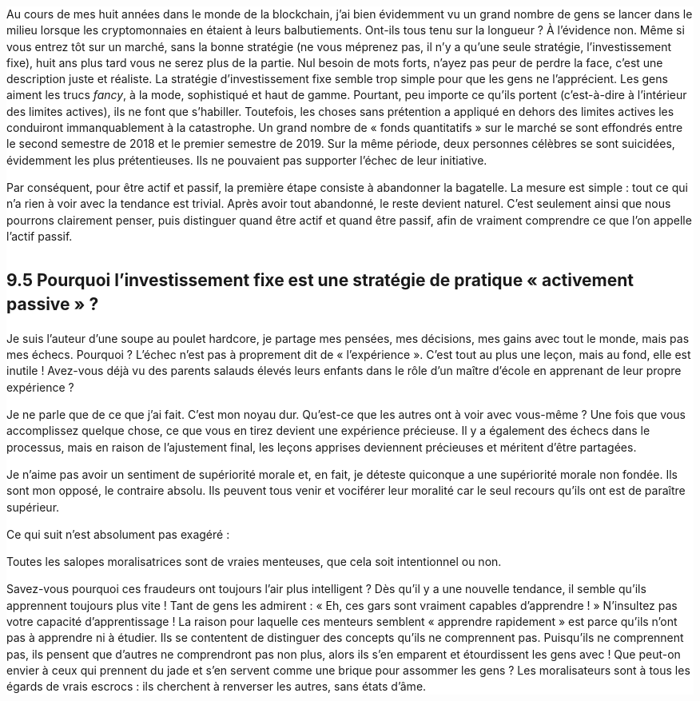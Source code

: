  

Au cours de mes huit années dans le monde de la blockchain, j’ai bien évidemment vu un grand nombre de gens se lancer dans le milieu lorsque les cryptomonnaies en étaient à leurs balbutiements. Ont-ils tous tenu sur la longueur ? À l’évidence non. Même si vous entrez tôt sur un marché, sans la bonne stratégie (ne vous méprenez pas, il n’y a qu’une seule stratégie, l’investissement fixe), huit ans plus tard vous ne serez plus de la partie. Nul besoin de mots forts, n’ayez pas peur de perdre la face, c’est une description juste et réaliste. La stratégie d’investissement fixe semble trop simple pour que les gens ne l’apprécient. Les gens aiment les trucs *fancy*, à la mode, sophistiqué et haut de gamme. Pourtant, peu importe ce qu’ils portent (c’est-à-dire à l’intérieur des limites actives), ils ne font que s’habiller. Toutefois, les choses sans prétention a appliqué en dehors des limites actives les conduiront immanquablement à la catastrophe. Un grand nombre de « fonds quantitatifs » sur le marché se sont effondrés entre le second semestre de 2018 et le premier semestre de 2019. Sur la même période, deux personnes célèbres se sont suicidées, évidemment les plus prétentieuses. Ils ne pouvaient pas supporter l’échec de leur initiative.

 

Par conséquent, pour être actif et passif, la première étape consiste à abandonner la bagatelle. La mesure est simple : tout ce qui n’a rien à voir avec la tendance est trivial. Après avoir tout abandonné, le reste devient naturel. C’est seulement ainsi que nous pourrons clairement penser, puis distinguer quand être actif et quand être passif, afin de vraiment comprendre ce que l’on appelle l’actif passif.

 

## 9.5 Pourquoi l’investissement fixe est une stratégie de pratique « activement passive » ?

 

Je suis l’auteur d’une soupe au poulet hardcore, je partage mes pensées, mes décisions, mes gains avec tout le monde, mais pas mes échecs. Pourquoi ? L’échec n’est pas à proprement dit de « l’expérience ». C’est tout au plus une leçon, mais au fond, elle est inutile ! Avez-vous déjà vu des parents salauds élevés leurs enfants dans le rôle d’un maître d’école en apprenant de leur propre expérience ?

 

Je ne parle que de ce que j’ai fait. C’est mon noyau dur. Qu’est-ce que les autres ont à voir avec vous-même ? Une fois que vous accomplissez quelque chose, ce que vous en tirez devient une expérience précieuse. Il y a également des échecs dans le processus, mais en raison de l’ajustement final, les leçons apprises deviennent précieuses et méritent d’être partagées.

 

Je n’aime pas avoir un sentiment de supériorité morale et, en fait, je déteste quiconque a une supériorité morale non fondée. Ils sont mon opposé, le contraire absolu. Ils peuvent tous venir et vociférer leur moralité car le seul recours qu’ils ont est de paraître supérieur.

 

Ce qui suit n’est absolument pas exagéré :

 

Toutes les salopes moralisatrices sont de vraies menteuses, que cela soit intentionnel ou non.

 

Savez-vous pourquoi ces fraudeurs ont toujours l’air plus intelligent ? Dès qu’il y a une nouvelle tendance, il semble qu’ils apprennent toujours plus vite ! Tant de gens les admirent : « Eh, ces gars sont vraiment capables d’apprendre ! » N’insultez pas votre capacité d’apprentissage ! La raison pour laquelle ces menteurs semblent « apprendre rapidement » est parce qu’ils n’ont pas à apprendre ni à étudier. Ils se contentent de distinguer des concepts qu’ils ne comprennent pas. Puisqu’ils ne comprennent pas, ils pensent que d’autres ne comprendront pas non plus, alors ils s’en emparent et étourdissent les gens avec ! Que peut-on envier à ceux qui prennent du jade et s’en servent comme une brique pour assommer les gens ? Les moralisateurs sont à tous les égards de vrais escrocs : ils cherchent à renverser les autres, sans états d’âme.
